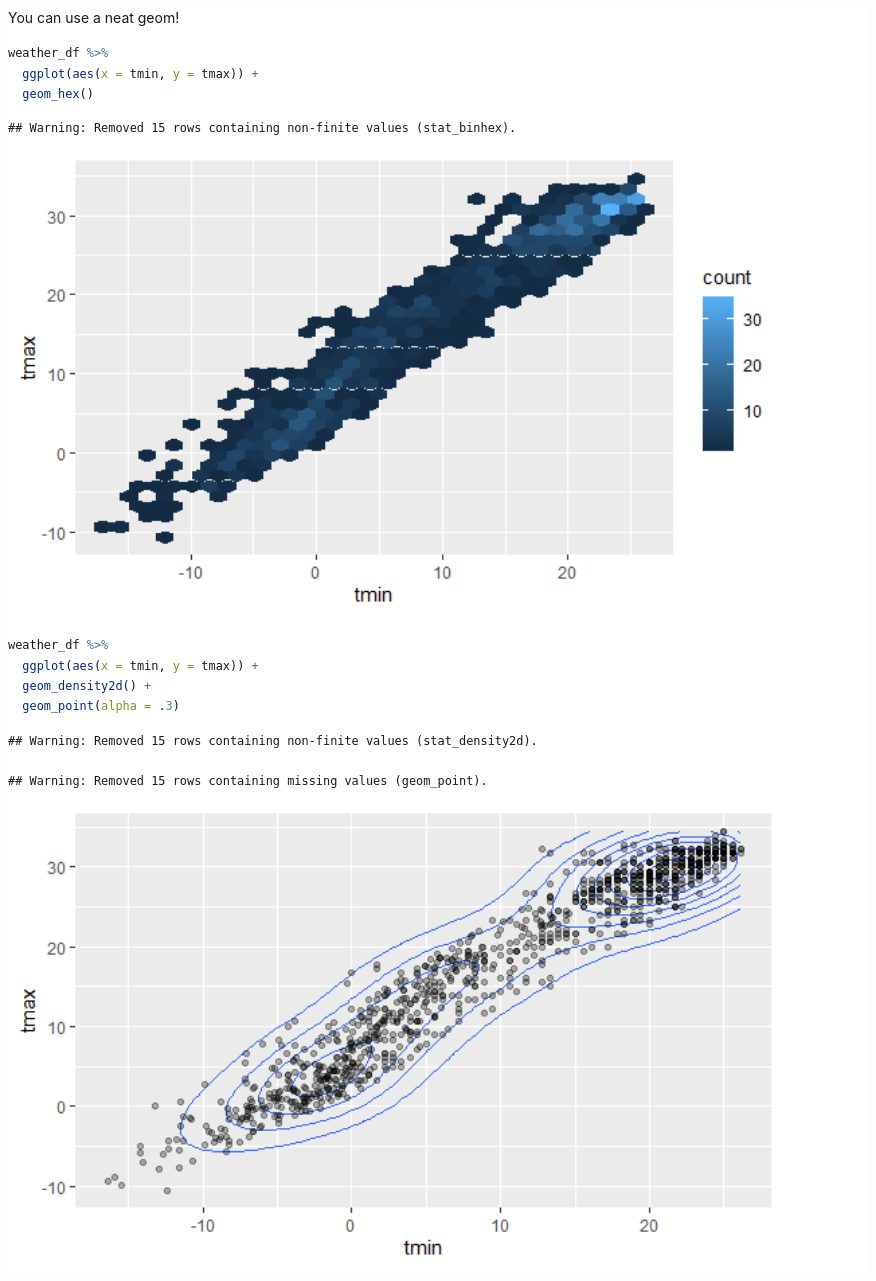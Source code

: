 You can use a neat geom!

``` r
weather_df %>% 
  ggplot(aes(x = tmin, y = tmax)) +
  geom_hex()
```

    ## Warning: Removed 15 rows containing non-finite values (stat_binhex).

<img src="viz_i_files/figure-gfm/unnamed-chunk-17-1.png" width="90%" />

``` r
weather_df %>% 
  ggplot(aes(x = tmin, y = tmax)) +
  geom_density2d() +
  geom_point(alpha = .3)
```

    ## Warning: Removed 15 rows containing non-finite values (stat_density2d).

    ## Warning: Removed 15 rows containing missing values (geom_point).

<img src="viz_i_files/figure-gfm/unnamed-chunk-18-1.png" width="90%" />
